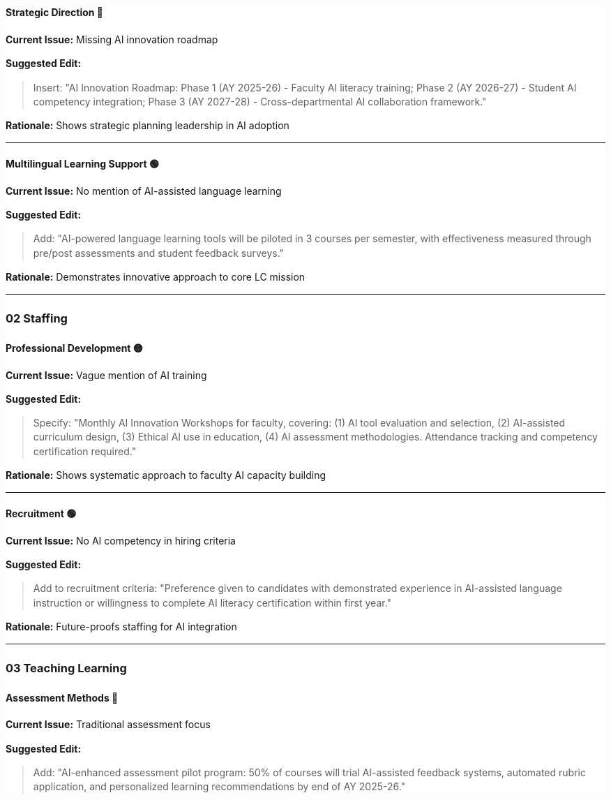 
#### Strategic Direction 🔴
**Current Issue:** Missing AI innovation roadmap

**Suggested Edit:**
> Insert: "AI Innovation Roadmap: Phase 1 (AY 2025-26) - Faculty AI literacy training; Phase 2 (AY 2026-27) - Student AI competency integration; Phase 3 (AY 2027-28) - Cross-departmental AI collaboration framework."

**Rationale:** Shows strategic planning leadership in AI adoption

---

#### Multilingual Learning Support 🟢
**Current Issue:** No mention of AI-assisted language learning

**Suggested Edit:**
> Add: "AI-powered language learning tools will be piloted in 3 courses per semester, with effectiveness measured through pre/post assessments and student feedback surveys."

**Rationale:** Demonstrates innovative approach to core LC mission

---

### 02 Staffing

#### Professional Development 🟡
**Current Issue:** Vague mention of AI training

**Suggested Edit:**
> Specify: "Monthly AI Innovation Workshops for faculty, covering: (1) AI tool evaluation and selection, (2) AI-assisted curriculum design, (3) Ethical AI use in education, (4) AI assessment methodologies. Attendance tracking and competency certification required."

**Rationale:** Shows systematic approach to faculty AI capacity building

---

#### Recruitment 🟢
**Current Issue:** No AI competency in hiring criteria

**Suggested Edit:**
> Add to recruitment criteria: "Preference given to candidates with demonstrated experience in AI-assisted language instruction or willingness to complete AI literacy certification within first year."

**Rationale:** Future-proofs staffing for AI integration

---

### 03 Teaching Learning

#### Assessment Methods 🔴
**Current Issue:** Traditional assessment focus

**Suggested Edit:**
> Add: "AI-enhanced assessment pilot program: 50% of courses will trial AI-assisted feedback systems, automated rubric application, and personalized learning recommendations by end of AY 2025-26."
